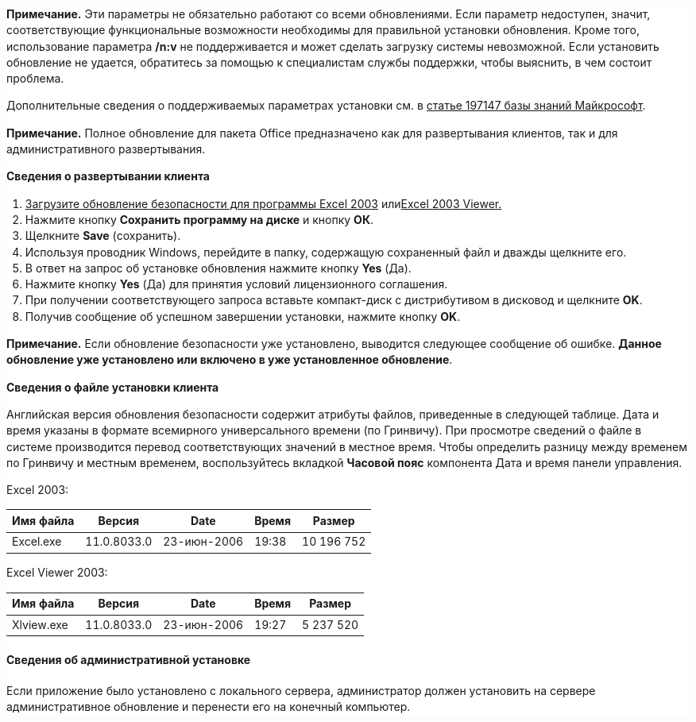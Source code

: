 **Примечание.** Эти параметры не обязательно работают со всеми обновлениями. Если параметр недоступен, значит, соответствующие функциональные возможности необходимы для правильной установки обновления. Кроме того, использование параметра **/n:v** не поддерживается и может сделать загрузку системы невозможной. Если установить обновление не удается, обратитесь за помощью к специалистам службы поддержки, чтобы выяснить, в чем состоит проблема.
  
Дополнительные сведения о поддерживаемых параметрах установки см. в [статье 197147 базы знаний Майкрософт](http://support.microsoft.com/kb/197147).
  
**Примечание.** Полное обновление для пакета Office предназначено как для развертывания клиентов, так и для административного развертывания.
  
**Сведения о развертывании клиента**
  
1.  [Загрузите обновление безопасности для программы Excel 2003](http://download.microsoft.com/download/2/0/1/201f36a9-915e-4e51-a9ba-468668a4db01/office2003-kb918419-fullfile-enu.exe) или[Excel 2003 Viewer.](http://download.microsoft.com/download/1/e/5/1e576bbc-ac53-4a4d-9594-12524ea25c26/office2003-kb918425-fullfile-enu.exe)  
2.  Нажмите кнопку **Сохранить программу на диске** и кнопку **ОК**.  
3.  Щелкните **Save** (сохранить).  
4.  Используя проводник Windows, перейдите в папку, содержащую сохраненный файл и дважды щелкните его.  
5.  В ответ на запрос об установке обновления нажмите кнопку **Yes** (Да).  
6.  Нажмите кнопку **Yes** (Да) для принятия условий лицензионного соглашения.  
7.  При получении соответствующего запроса вставьте компакт-диск с дистрибутивом в дисковод и щелкните **OK**.  
8.  Получив сообщение об успешном завершении установки, нажмите кнопку **OK**.
  
**Примечание.** Если обновление безопасности уже установлено, выводится следующее сообщение об ошибке. **Данное обновление уже установлено или включено в уже установленное обновление**.
  
**Сведения о файле установки клиента**
  
Английская версия обновления безопасности содержит атрибуты файлов, приведенные в следующей таблице. Дата и время указаны в формате всемирного универсального времени (по Гринвичу). При просмотре сведений о файле в системе производится перевод соответствующих значений в местное время. Чтобы определить разницу между временем по Гринвичу и местным временем, воспользуйтесь вкладкой **Часовой пояс** компонента Дата и время панели управления.
  
Excel 2003:
  
| Имя файла | Версия      | Date        | Время | Размер     |  
|-----------|-------------|-------------|-------|------------|  
| Excel.exe | 11.0.8033.0 | 23-июн-2006 | 19:38 | 10 196 752 |
  
Excel Viewer 2003:
  
| Имя файла  | Версия      | Date        | Время | Размер    |  
|------------|-------------|-------------|-------|-----------|  
| Xlview.exe | 11.0.8033.0 | 23-июн-2006 | 19:27 | 5 237 520 |
  
#### Сведения об административной установке
  
Если приложение было установлено с локального сервера, администратор должен установить на сервере административное обновление и перенести его на конечный компьютер.
  